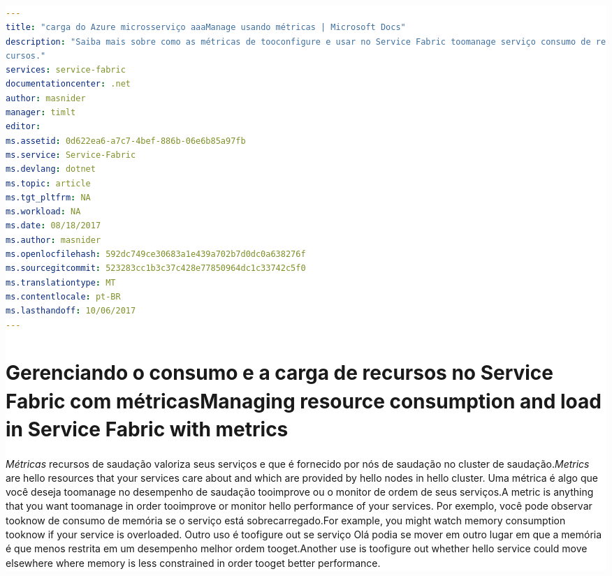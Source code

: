 ```yaml
---
title: "carga do Azure microsserviço aaaManage usando métricas | Microsoft Docs"
description: "Saiba mais sobre como as métricas de tooconfigure e usar no Service Fabric toomanage serviço consumo de recursos."
services: service-fabric
documentationcenter: .net
author: masnider
manager: timlt
editor: 
ms.assetid: 0d622ea6-a7c7-4bef-886b-06e6b85a97fb
ms.service: Service-Fabric
ms.devlang: dotnet
ms.topic: article
ms.tgt_pltfrm: NA
ms.workload: NA
ms.date: 08/18/2017
ms.author: masnider
ms.openlocfilehash: 592dc749ce30683a1e439a702b7d0dc0a638276f
ms.sourcegitcommit: 523283cc1b3c37c428e77850964dc1c33742c5f0
ms.translationtype: MT
ms.contentlocale: pt-BR
ms.lasthandoff: 10/06/2017
---
```

# <a name="managing-resource-consumption-and-load-in-service-fabric-with-metrics"></a><span data-ttu-id="123c6-103">Gerenciando o consumo e a carga de recursos no Service Fabric com métricas</span><span class="sxs-lookup"><span data-stu-id="123c6-103">Managing resource consumption and load in Service Fabric with metrics</span></span>
<span data-ttu-id="123c6-104">*Métricas* recursos de saudação valoriza seus serviços e que é fornecido por nós de saudação no cluster de saudação.</span><span class="sxs-lookup"><span data-stu-id="123c6-104">*Metrics* are hello resources that your services care about and which are provided by hello nodes in hello cluster.</span></span> <span data-ttu-id="123c6-105">Uma métrica é algo que você deseja toomanage no desempenho de saudação tooimprove ou o monitor de ordem de seus serviços.</span><span class="sxs-lookup"><span data-stu-id="123c6-105">A metric is anything that you want toomanage in order tooimprove or monitor hello performance of your services.</span></span> <span data-ttu-id="123c6-106">Por exemplo, você pode observar tooknow de consumo de memória se o serviço está sobrecarregado.</span><span class="sxs-lookup"><span data-stu-id="123c6-106">For example, you might watch memory consumption tooknow if your service is overloaded.</span></span> <span data-ttu-id="123c6-107">Outro uso é toofigure out se serviço Olá podia se mover em outro lugar em que a memória é que menos restrita em um desempenho melhor ordem tooget.</span><span class="sxs-lookup"><span data-stu-id="123c6-107">Another use is toofigure out whether hello service could move elsewhere where memory is less constrained in order tooget better performance.</span></span>
